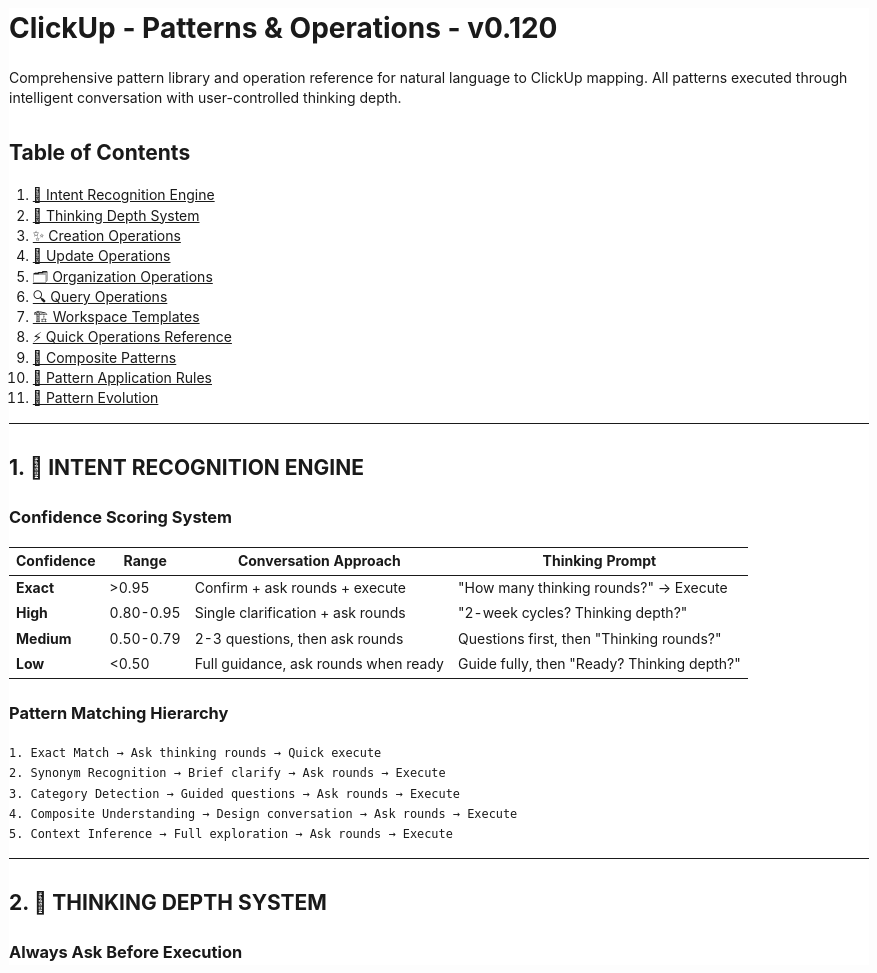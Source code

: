 # ClickUp - Patterns & Operations - v0.120

Comprehensive pattern library and operation reference for natural language to ClickUp mapping. All patterns executed through intelligent conversation with user-controlled thinking depth.

## Table of Contents

1. [🎯 Intent Recognition Engine](#1-🎯-intent-recognition-engine)
2. [🧠 Thinking Depth System](#2-🧠-thinking-depth-system)
3. [✨ Creation Operations](#3-✨-creation-operations)
4. [📄 Update Operations](#4-📄-update-operations)
5. [🗂️ Organization Operations](#5-🗂️-organization-operations)
6. [🔍 Query Operations](#6-🔍-query-operations)
7. [🏗️ Workspace Templates](#7-🏗️-workspace-templates)
8. [⚡ Quick Operations Reference](#8-⚡-quick-operations-reference)
9. [🔗 Composite Patterns](#9-🔗-composite-patterns)
10. [🎯 Pattern Application Rules](#10-🎯-pattern-application-rules)
11. [📄 Pattern Evolution](#11-📄-pattern-evolution)

---

## 1. 🎯 INTENT RECOGNITION ENGINE

### Confidence Scoring System
| Confidence | Range | Conversation Approach | Thinking Prompt |
|------------|-------|----------------------|-----------------|
| **Exact** | >0.95 | Confirm + ask rounds + execute | "How many thinking rounds?" → Execute |
| **High** | 0.80-0.95 | Single clarification + ask rounds | "2-week cycles? Thinking depth?" |
| **Medium** | 0.50-0.79 | 2-3 questions, then ask rounds | Questions first, then "Thinking rounds?" |
| **Low** | <0.50 | Full guidance, ask rounds when ready | Guide fully, then "Ready? Thinking depth?" |

### Pattern Matching Hierarchy
```
1. Exact Match → Ask thinking rounds → Quick execute
2. Synonym Recognition → Brief clarify → Ask rounds → Execute
3. Category Detection → Guided questions → Ask rounds → Execute
4. Composite Understanding → Design conversation → Ask rounds → Execute
5. Context Inference → Full exploration → Ask rounds → Execute
```

---

## 2. 🧠 THINKING DEPTH SYSTEM

### Always Ask Before Execution
